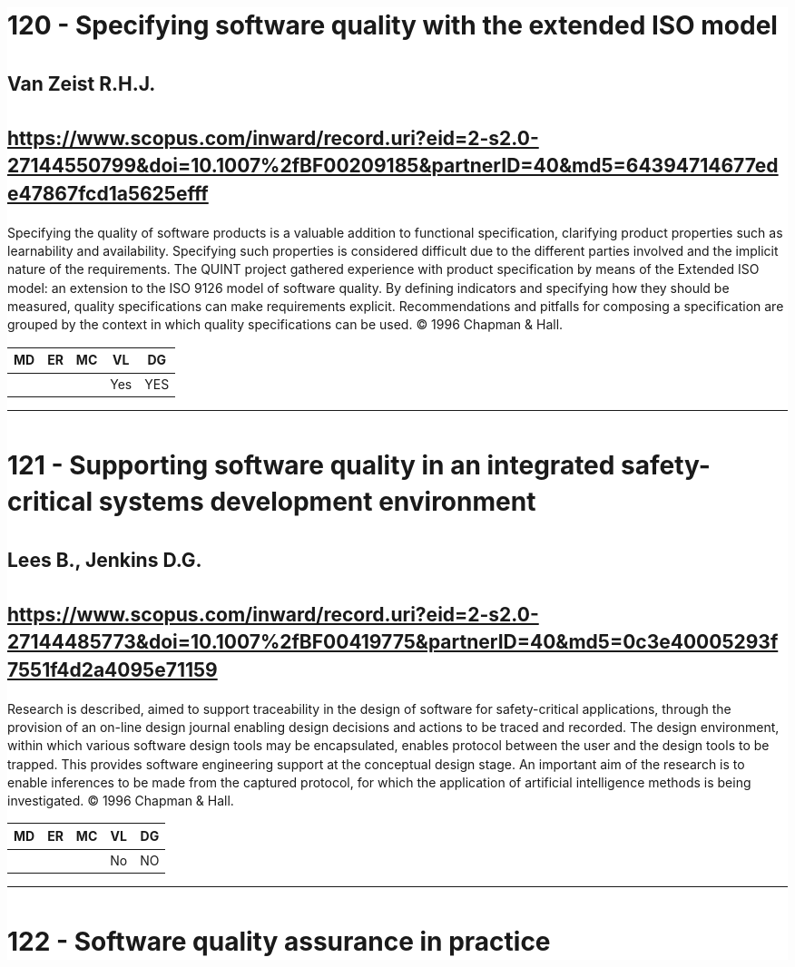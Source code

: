 
# 120 - Specifying software quality with the extended ISO model

## Van Zeist R.H.J.

## https://www.scopus.com/inward/record.uri?eid=2-s2.0-27144550799&doi=10.1007%2fBF00209185&partnerID=40&md5=64394714677ede47867fcd1a5625efff

Specifying the quality of software products is a valuable addition to functional specification, clarifying product properties such as learnability and availability. Specifying such properties is considered difficult due to the different parties involved and the implicit nature of the requirements. The QUINT project gathered experience with product specification by means of the Extended ISO model: an extension to the ISO 9126 model of software quality. By defining indicators and specifying how they should be measured, quality specifications can make requirements explicit. Recommendations and pitfalls for composing a specification are grouped by the context in which quality specifications can be used. © 1996 Chapman & Hall.

| MD  | ER  | MC  | VL  | DG  |
| --- | --- | --- | --- | --- |
|  |  |  | Yes | YES |
---

# 121 - Supporting software quality in an integrated safety-critical systems development environment

## Lees B., Jenkins D.G.

## https://www.scopus.com/inward/record.uri?eid=2-s2.0-27144485773&doi=10.1007%2fBF00419775&partnerID=40&md5=0c3e40005293f7551f4d2a4095e71159

Research is described, aimed to support traceability in the design of software for safety-critical applications, through the provision of an on-line design journal enabling design decisions and actions to be traced and recorded. The design environment, within which various software design tools may be encapsulated, enables protocol between the user and the design tools to be trapped. This provides software engineering support at the conceptual design stage. An important aim of the research is to enable inferences to be made from the captured protocol, for which the application of artificial intelligence methods is being investigated. © 1996 Chapman & Hall.

| MD  | ER  | MC  | VL  | DG  |
| --- | --- | --- | --- | --- |
|  |  |  | No | NO |
---

# 122 - Software quality assurance in practice

